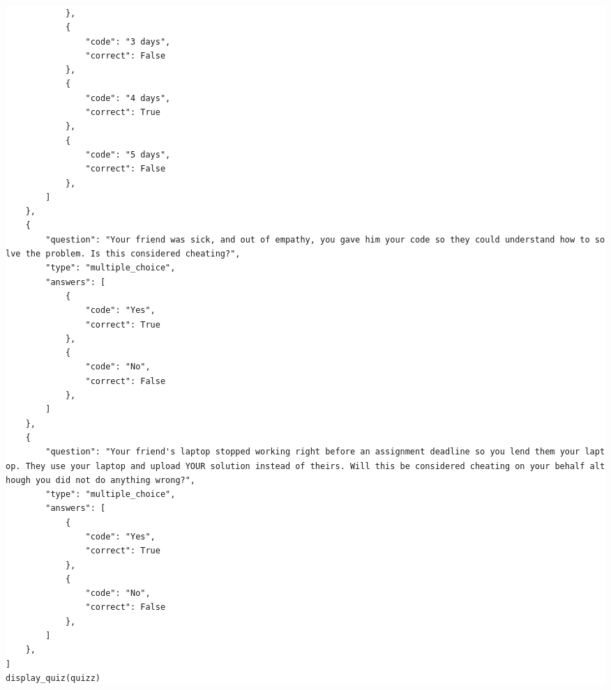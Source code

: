```{code-cell} ipython3
            },
            {
                "code": "3 days",
                "correct": False
            },
            {
                "code": "4 days",
                "correct": True
            },
            {
                "code": "5 days",
                "correct": False
            },
        ]
    },
    {
        "question": "Your friend was sick, and out of empathy, you gave him your code so they could understand how to solve the problem. Is this considered cheating?",
        "type": "multiple_choice",
        "answers": [
            {
                "code": "Yes",
                "correct": True
            },
            {
                "code": "No",
                "correct": False
            },
        ]
    },
    {
        "question": "Your friend's laptop stopped working right before an assignment deadline so you lend them your laptop. They use your laptop and upload YOUR solution instead of theirs. Will this be considered cheating on your behalf although you did not do anything wrong?",
        "type": "multiple_choice",
        "answers": [
            {
                "code": "Yes",
                "correct": True
            },
            {
                "code": "No",
                "correct": False
            },
        ]
    },
]
display_quiz(quizz)
```
